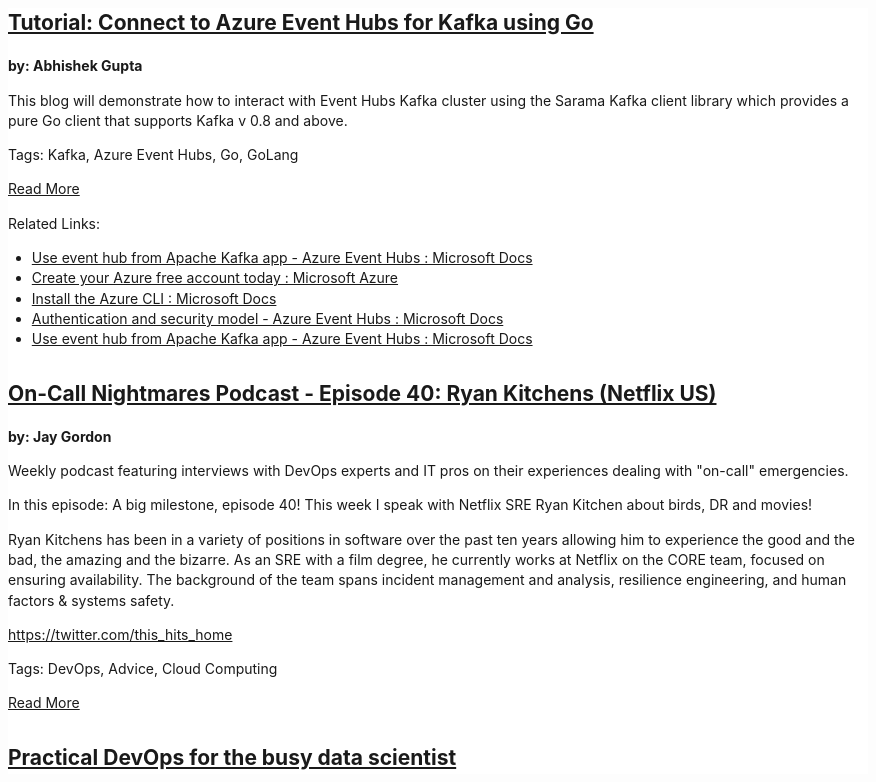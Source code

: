 
## [Tutorial: Connect to Azure Event Hubs for Kafka using Go](https://dev.to/azure/tutorial-connect-to-azure-event-hubs-for-kafka-using-go-203i)

**by: Abhishek Gupta**

This blog will demonstrate how to interact with Event Hubs Kafka cluster using the Sarama Kafka client library which provides a pure Go client that supports Kafka v 0.8 and above.

Tags: Kafka, Azure Event Hubs, Go, GoLang

[Read More](https://dev.to/azure/tutorial-connect-to-azure-event-hubs-for-kafka-using-go-203i)

Related Links:
* [Use event hub from Apache Kafka app - Azure Event Hubs : Microsoft Docs](https://docs.microsoft.com/en-us/azure/event-hubs/event-hubs-for-kafka-ecosystem-overview?WT.mc_id=devto-blog-abhishgu)
* [Create your Azure free account today : Microsoft Azure](https://azure.microsoft.com/en-us/free/?WT.mc_id=devto-blog-abhishgu)
* [Install the Azure CLI : Microsoft Docs](https://docs.microsoft.com/en-us/cli/azure/install-azure-cli?view=azure-cli-latest&WT.mc_id=devto-blog-abhishgu)
* [Authentication and security model - Azure Event Hubs : Microsoft Docs](https://docs.microsoft.com/en-us/azure/event-hubs/event-hubs-authentication-and-security-model-overview?WT.mc_id=devto-blog-abhishgu)
* [Use event hub from Apache Kafka app - Azure Event Hubs : Microsoft Docs](https://docs.microsoft.com/en-us/azure/event-hubs/event-hubs-for-kafka-ecosystem-overview?WT.mc_id=devto-blog-abhishgu#features-that-are-not-yet-supported)


## [On-Call Nightmares Podcast - Episode 40: Ryan Kitchens (Netflix US)](https://www.podomatic.com/podcasts/oncallnightmares/episodes/2019-10-10T09_42_50-07_00)

**by: Jay Gordon**

Weekly podcast featuring interviews with DevOps experts and IT pros on their experiences dealing with "on-call" emergencies.

In this episode: A big milestone, episode 40! This week I speak with Netflix SRE Ryan Kitchen about birds, DR and movies!

Ryan Kitchens has been in a variety of positions in software over the past ten years allowing him to experience the good and the bad, the amazing and the bizarre. As an SRE with a film degree, he currently works at Netflix on the CORE team, focused on ensuring availability. The background of the team spans incident management and analysis, resilience engineering, and human factors & systems safety.

https://twitter.com/this_hits_home

Tags: DevOps, Advice, Cloud Computing

[Read More](https://www.podomatic.com/podcasts/oncallnightmares/episodes/2019-10-10T09_42_50-07_00)



## [Practical DevOps for the busy data scientist](https://speakerdeck.com/trallard/practical-devops-for-the-busy-data-scientist-b85e6447-6f6e-4caf-8441-acf1cb117a95)
